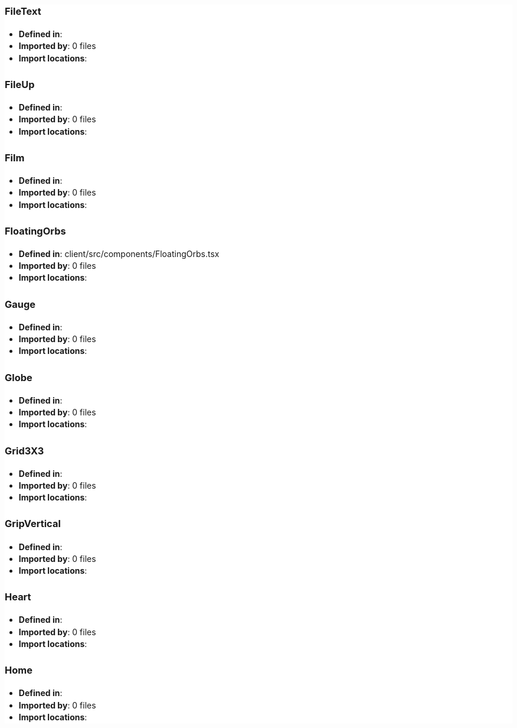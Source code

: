 ### FileText
- **Defined in**: 
- **Imported by**: 0 files
- **Import locations**: 

### FileUp
- **Defined in**: 
- **Imported by**: 0 files
- **Import locations**: 

### Film
- **Defined in**: 
- **Imported by**: 0 files
- **Import locations**: 

### FloatingOrbs
- **Defined in**: client/src/components/FloatingOrbs.tsx
- **Imported by**: 0 files
- **Import locations**: 

### Gauge
- **Defined in**: 
- **Imported by**: 0 files
- **Import locations**: 

### Globe
- **Defined in**: 
- **Imported by**: 0 files
- **Import locations**: 

### Grid3X3
- **Defined in**: 
- **Imported by**: 0 files
- **Import locations**: 

### GripVertical
- **Defined in**: 
- **Imported by**: 0 files
- **Import locations**: 

### Heart
- **Defined in**: 
- **Imported by**: 0 files
- **Import locations**: 

### Home
- **Defined in**: 
- **Imported by**: 0 files
- **Import locations**: 
